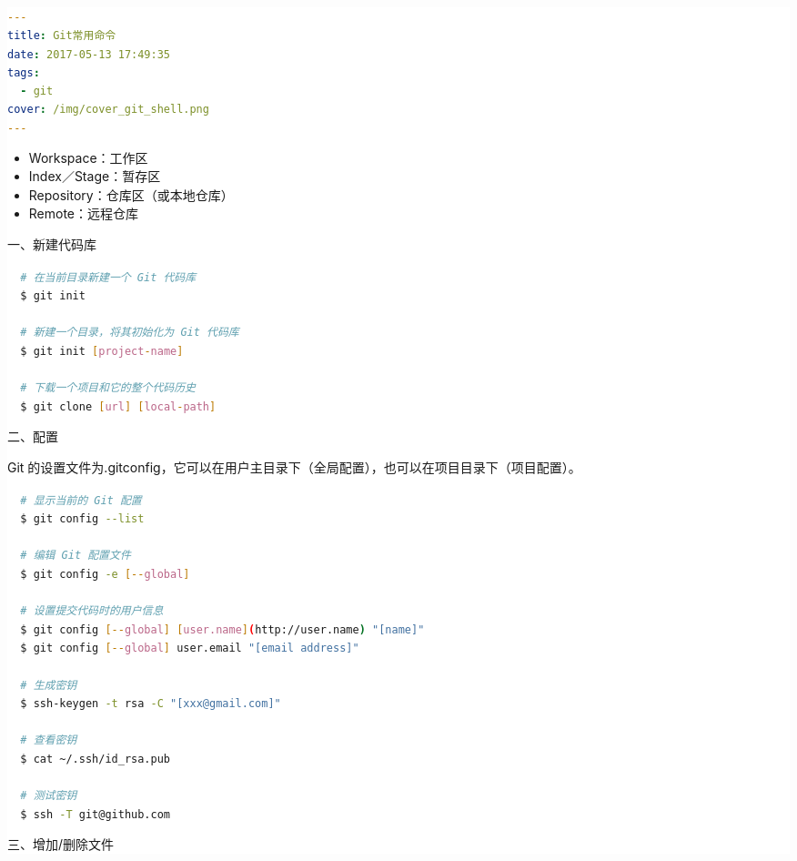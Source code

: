 ```yaml
---
title: Git常用命令
date: 2017-05-13 17:49:35
tags:
  - git
cover: /img/cover_git_shell.png
---
```


- Workspace：工作区
- Index／Stage：暂存区
- Repository：仓库区（或本地仓库）
- Remote：远程仓库

一、新建代码库

```bash
  # 在当前目录新建一个 Git 代码库
  $ git init

  # 新建一个目录，将其初始化为 Git 代码库
  $ git init [project-name]

  # 下载一个项目和它的整个代码历史
  $ git clone [url] [local-path]
```

二、配置

Git 的设置文件为.gitconfig，它可以在用户主目录下（全局配置），也可以在项目目录下（项目配置）。

```bash
  # 显示当前的 Git 配置
  $ git config --list

  # 编辑 Git 配置文件
  $ git config -e [--global]

  # 设置提交代码时的用户信息
  $ git config [--global] [user.name](http://user.name) "[name]"
  $ git config [--global] user.email "[email address]"

  # 生成密钥
  $ ssh-keygen -t rsa -C "[xxx@gmail.com]"

  # 查看密钥
  $ cat ~/.ssh/id_rsa.pub

  # 测试密钥
  $ ssh -T git@github.com
```

三、增加/删除文件
